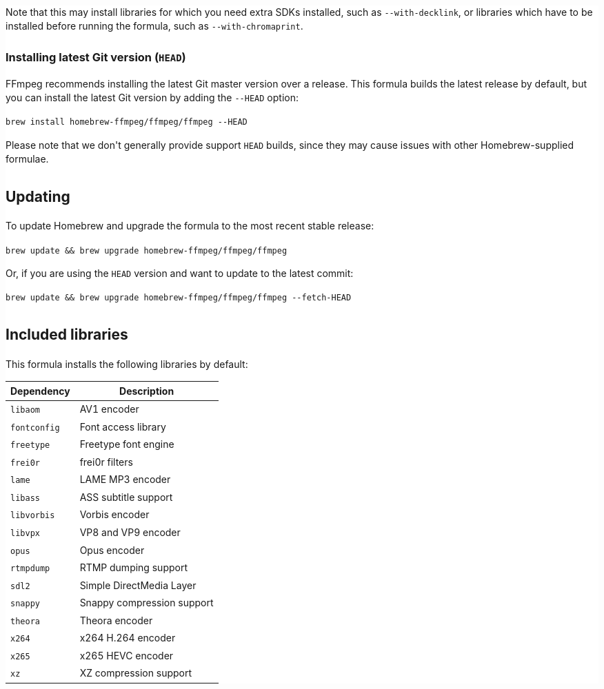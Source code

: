 Note that this may install libraries for which you need extra SDKs installed, such as `--with-decklink`, or libraries which have to be installed before running the formula, such as `--with-chromaprint`.

### Installing latest Git version (`HEAD`)

FFmpeg recommends installing the latest Git master version over a release. This formula builds the latest release by default, but you can install the latest Git version by adding the `--HEAD` option:

```
brew install homebrew-ffmpeg/ffmpeg/ffmpeg --HEAD
```

Please note that we don't generally provide support `HEAD` builds, since they may cause issues with other Homebrew-supplied formulae.

## Updating

To update Homebrew and upgrade the formula to the most recent stable release:

```
brew update && brew upgrade homebrew-ffmpeg/ffmpeg/ffmpeg
```

Or, if you are using the `HEAD` version and want to update to the latest commit:

```
brew update && brew upgrade homebrew-ffmpeg/ffmpeg/ffmpeg --fetch-HEAD
```

## Included libraries

This formula installs the following libraries by default:

| Dependency | Description |
| ---------- | ----------- |
| `libaom` | AV1 encoder |
| `fontconfig` | Font access library |
| `freetype` | Freetype font engine |
| `frei0r` | frei0r filters |
| `lame` | LAME MP3 encoder |
| `libass` | ASS subtitle support |
| `libvorbis` | Vorbis encoder |
| `libvpx` | VP8 and VP9 encoder |
| `opus` | Opus encoder |
| `rtmpdump` | RTMP dumping support |
| `sdl2` | Simple DirectMedia Layer |
| `snappy` | Snappy compression support |
| `theora` | Theora encoder |
| `x264` | x264 H.264 encoder |
| `x265` | x265 HEVC encoder |
| `xz` | XZ compression support |

